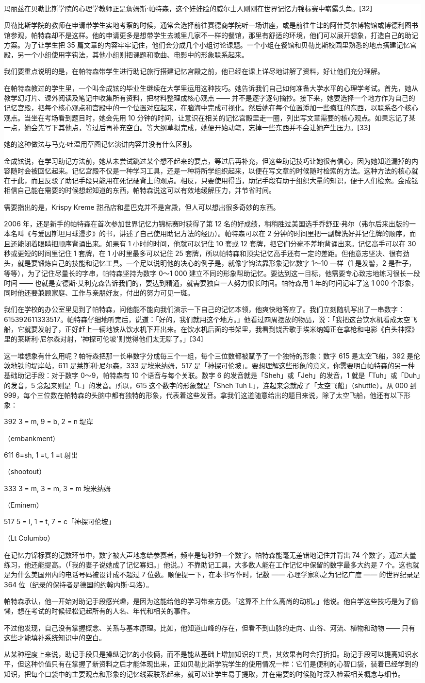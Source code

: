 玛丽兹在贝勒比斯学院的心理学教师正是詹姆斯·帕特森，这个娃娃脸的威尔士人刚刚在世界记忆力锦标赛中崭露头角。[32]

贝勒比斯学院的教师在申请带学生实地考察的时候，通常会选择前往赛德商学院听一场讲座，或是前往牛津的阿什莫尔博物馆或博德利图书馆参观，帕特森却不是这样。他的申请更多是想带学生去城里几家不一样的餐馆，那里有舒适的环境，他们可以展开想象，打造自己的助记方案。为了让学生把 35 篇文章的内容牢牢记住，他们会分成几个小组讨论课题。一个小组在餐馆和贝勒比斯校园里熟悉的地点搭建记忆宫殿，另一个小组使用字钩法，其他小组则把课题和歌曲、电影中的形象联系起来。

我们要重点说明的是，在帕特森带学生进行助记旅行搭建记忆宫殿之前，他已经在课上详尽地讲解了资料，好让他们充分理解。

在帕特森教过的学生里，一个叫金成铉的毕业生继续在大学里运用这种技巧。她告诉我们自己如何准备大学水平的心理学考试。首先，她从教学幻灯片、课外阅读及笔记中收集所有资料，把材料整理成核心观点 —— 并不是逐字逐句摘抄。接下来，她要选择一个地方作为自己的记忆宫殿，把每个核心观点和宫殿中的一个位置对应起来，在脑海中完成可视化。然后她在每个位置添加一些疯狂的东西，以联系各个核心观点。当坐在考场看到题目时，她会先用 10 分钟的时间，让意识在相关的记忆宫殿里走一圈，列出写文章需要的核心观点。如果忘记了某一点，她会先写下其他点，等过后再补充空白。等大纲草拟完成，她便开始动笔，忘掉一些东西并不会让她产生压力。[33]

她的这种做法与马克·吐温用草图记忆演讲内容并没有什么区别。

金成铉说，在学习助记方法前，她从未尝试跳过某个想不起来的要点，等过后再补充，但这些助记技巧让她很有信心，因为她知道漏掉的内容随时会被回忆起来。记忆宫殿不仅是一种学习工具，还是一种将所学组织起来，以便在写文章的时候随时检索的方法。这种方法的核心就在于此，而且反驳了助记手段只能用在死记硬背上的观点。相反，只要使用得当，助记手段有助于组织大量的知识，便于人们检索。金成铉相信自己能在需要的时候想起知道的东西，帕特森说这可以有效地缓解压力，并节省时间。

需要指出的是，Krispy Kreme 甜品店和星巴克并不是宫殿，但人可以想出很多奇妙的东西。

2006 年，还是新手的帕特森在首次参加世界记忆力锦标赛时获得了第 12 名的好成绩，稍稍胜过美国选手乔舒亚·弗尔（弗尔后来出版的一本名叫《与爱因斯坦月球漫步》的书，讲述了自己使用助记方法的经历）。帕特森可以在 2 分钟的时间里把一副牌洗好并记住牌的顺序，而且还能闭着眼睛把顺序背诵出来。如果有 1 小时的时间，他就可以记住 10 套或 12 套牌，把它们分毫不差地背诵出来。记忆高手可以在 30 秒或更短的时间里记住 1 套牌，在 1 小时里最多可以记住 25 套牌，所以帕特森和顶尖记忆高手还有一定的差距。但他意志坚决、很有劲头，就是要锻炼自己的技能和记忆工具。一个足以说明他的决心的例子是，就像字钩法靠形象记忆数字 1～10 一样（1 是发髻，2 是鞋子，等等），为了记住尽量长的字串，帕特森坚持为数字 0～1 000 建立不同的形象帮助记忆。要达到这一目标，他需要专心致志地练习很长一段时间 —— 也就是安德斯·艾利克森告诉我们的，要达到精通，就需要独自一人努力很长时间。帕特森用 1 年的时间记牢了这 1 000 个形象，同时他还要兼顾家庭、工作与亲朋好友，付出的努力可见一斑。

我们在学校的办公室里见到了帕特森，问他能不能向我们演示一下自己的记忆本领，他爽快地答应了。我们立刻随机写出了一串数字：615392611333517。帕特森仔细地听完后，说道：「好的，我们就用这个地方。」他看过四周摆放的物品，说：「我把这台饮水机看成太空飞船，它就要发射了，正好赶上一辆地铁从饮水机下开出来。在饮水机后面的书架里，我看到饶舌歌手埃米纳姆正在拿枪和电影《白头神探》里的莱斯利·尼尔森对射，‘神探可伦坡'则觉得他们太无聊了。」[34]

这一堆想象有什么用呢？帕特森把那一长串数字分成每三个一组，每个三位数都被赋予了一个独特的形象：数字 615 是太空飞船，392 是伦敦地铁的堤岸站，611 是莱斯利·尼尔森，333 是埃米纳姆，517 是「神探可伦坡」。要想理解这些形象的意义，你需要明白帕特森的另一种基础助记手段：对于数字 0～9，帕特森有 10 个语音与每个关联。数字 6 的发音就是「Sheh」或「Jeh」的发音，1 就是「Tuh」或「Duh」的发音，5 念起来则是「L」的发音。所以，615 这个数字的形象就是「Sheh Tuh L」，连起来念就成了「太空飞船」（shuttle）。从 000 到 999，每个三位数在帕特森的头脑中都有独特的形象，代表着这些发音。拿我们这道随意给出的题目来说，除了太空飞船，他还有以下形象：

392 3 = m, 9 = b, 2 = n 堤岸

（embankment）

611 6=sh, 1 =t, 1 =t 射出

（shootout）

333 3 = m, 3 = m, 3 = m 埃米纳姆

（Eminem）

517 5 = l, 1 = t, 7 = c「神探可伦坡」

（Lt Columbo）

在记忆力锦标赛的记数环节中，数字被大声地念给参赛者，频率是每秒钟一个数字。帕特森能毫无差错地记住并背出 74 个数字，通过大量练习，他还能提高。（「我的妻子说她成了记忆寡妇。」他说。）不靠助记工具，大多数人能在工作记忆中保留的数字最多大约是 7 个。这也就是为什么美国州内的电话号码被设计成不超过 7 位数。顺便提一下，在本书写作时，记数 —— 心理学家称之为记忆广度 —— 的世界纪录是 364 位（纪录的保持者是德国的约翰内斯·马洛）。

帕特森承认，他一开始对助记手段感兴趣，是因为这能给他的学习带来方便。「这算不上什么高尚的动机。」他说。他自学这些技巧是为了偷懒，想在考试的时候轻松记起所有的人名、年代和相关的事件。

不过他发现，自己没有掌握概念、关系与基本原理。比如，他知道山峰的存在，但看不到山脉的走向、山谷、河流、植物和动物 —— 只有这些才能填补系统知识中的空白。

从某种程度上来说，助记手段只是操纵记忆的小伎俩，而不是能从基础上增加知识的工具，其效果有时会打折扣。助记手段可以提高知识水平，但这种价值只有在掌握了新资料之后才能体现出来，正如贝勒比斯学院学生的使用情况一样：它们是便利的心智口袋，装着已经学到的知识，把每个口袋中的主要观点和形象的记忆线索联系起来，就可以让学生易于提取，并在需要的时候随时深入检索相关概念与细节。
